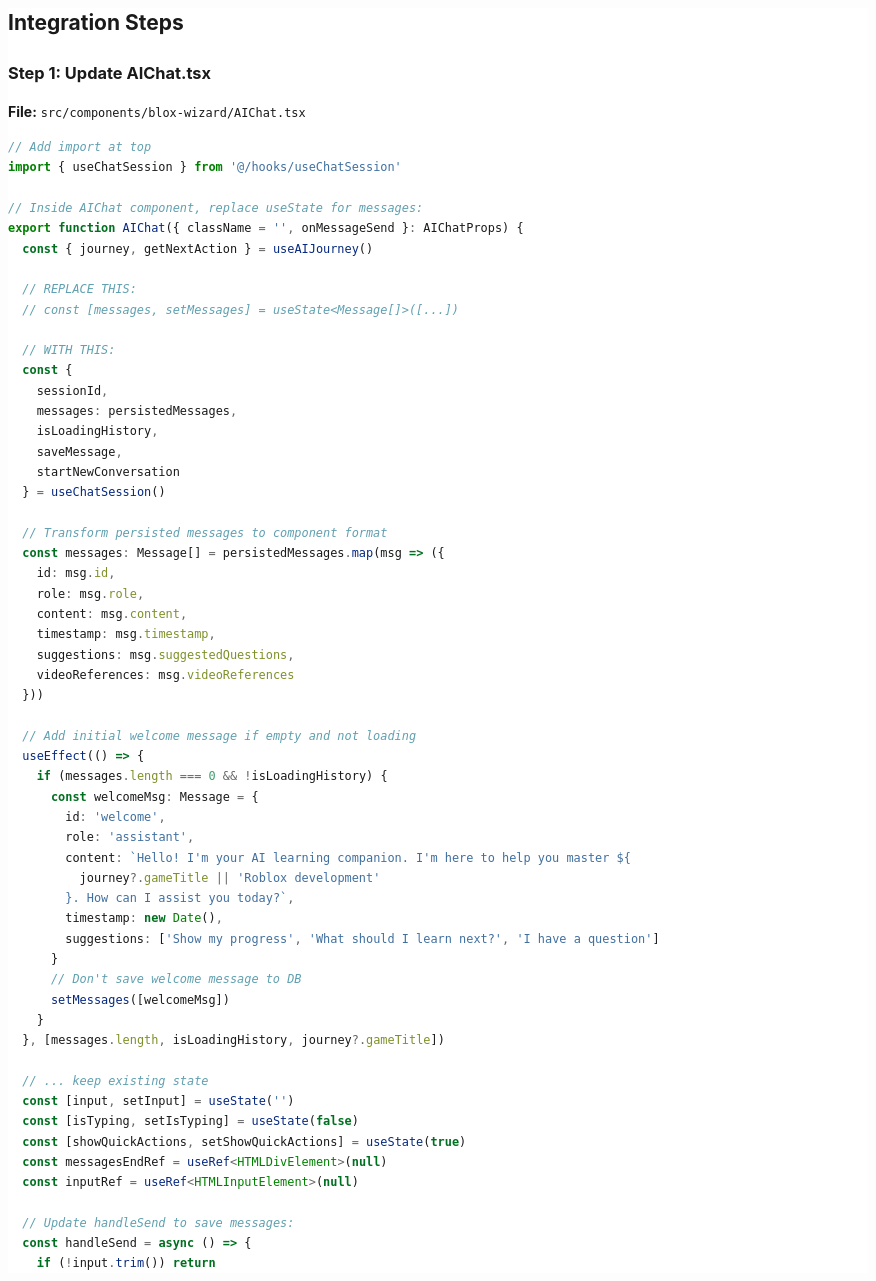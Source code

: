 ## Integration Steps

### Step 1: Update AIChat.tsx

**File:** `src/components/blox-wizard/AIChat.tsx`

```typescript
// Add import at top
import { useChatSession } from '@/hooks/useChatSession'

// Inside AIChat component, replace useState for messages:
export function AIChat({ className = '', onMessageSend }: AIChatProps) {
  const { journey, getNextAction } = useAIJourney()

  // REPLACE THIS:
  // const [messages, setMessages] = useState<Message[]>([...])

  // WITH THIS:
  const {
    sessionId,
    messages: persistedMessages,
    isLoadingHistory,
    saveMessage,
    startNewConversation
  } = useChatSession()

  // Transform persisted messages to component format
  const messages: Message[] = persistedMessages.map(msg => ({
    id: msg.id,
    role: msg.role,
    content: msg.content,
    timestamp: msg.timestamp,
    suggestions: msg.suggestedQuestions,
    videoReferences: msg.videoReferences
  }))

  // Add initial welcome message if empty and not loading
  useEffect(() => {
    if (messages.length === 0 && !isLoadingHistory) {
      const welcomeMsg: Message = {
        id: 'welcome',
        role: 'assistant',
        content: `Hello! I'm your AI learning companion. I'm here to help you master ${
          journey?.gameTitle || 'Roblox development'
        }. How can I assist you today?`,
        timestamp: new Date(),
        suggestions: ['Show my progress', 'What should I learn next?', 'I have a question']
      }
      // Don't save welcome message to DB
      setMessages([welcomeMsg])
    }
  }, [messages.length, isLoadingHistory, journey?.gameTitle])

  // ... keep existing state
  const [input, setInput] = useState('')
  const [isTyping, setIsTyping] = useState(false)
  const [showQuickActions, setShowQuickActions] = useState(true)
  const messagesEndRef = useRef<HTMLDivElement>(null)
  const inputRef = useRef<HTMLInputElement>(null)

  // Update handleSend to save messages:
  const handleSend = async () => {
    if (!input.trim()) return
```